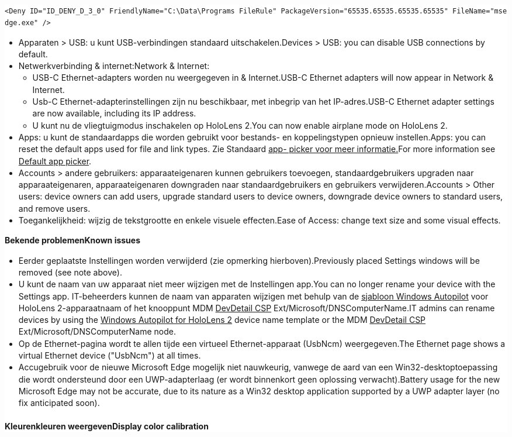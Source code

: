 ``` <Deny ID="ID_DENY_D_3_0" FriendlyName="C:\Data\Programs FileRule" PackageVersion="65535.65535.65535.65535" FileName="msedge.exe" /> ```
- <span data-ttu-id="a73d1-380">Apparaten > USB: u kunt USB-verbindingen standaard uitschakelen.</span><span class="sxs-lookup"><span data-stu-id="a73d1-380">Devices > USB: you can disable USB connections by default.</span></span>
- <span data-ttu-id="a73d1-381">Netwerkverbinding & internet:</span><span class="sxs-lookup"><span data-stu-id="a73d1-381">Network & Internet:</span></span>
  - <span data-ttu-id="a73d1-382">USB-C Ethernet-adapters worden nu weergegeven in & Internet.</span><span class="sxs-lookup"><span data-stu-id="a73d1-382">USB-C Ethernet adapters will now appear in Network & Internet.</span></span>
  - <span data-ttu-id="a73d1-383">Usb-C Ethernet-adapterinstellingen zijn nu beschikbaar, met inbegrip van het IP-adres.</span><span class="sxs-lookup"><span data-stu-id="a73d1-383">USB-C Ethernet adapter settings are now available, including its IP address.</span></span>
  - <span data-ttu-id="a73d1-384">U kunt nu de vliegtuigmodus inschakelen op HoloLens 2.</span><span class="sxs-lookup"><span data-stu-id="a73d1-384">You can now enable airplane mode on HoloLens 2.</span></span>
- <span data-ttu-id="a73d1-385">Apps: u kunt de standaardapps die worden gebruikt voor bestands- en koppelingstypen opnieuw instellen.</span><span class="sxs-lookup"><span data-stu-id="a73d1-385">Apps: you can reset the default apps used for file and link types.</span></span> <span data-ttu-id="a73d1-386">Zie Standaard [app- picker voor meer informatie.](#default-app-picker)</span><span class="sxs-lookup"><span data-stu-id="a73d1-386">For more information see [Default app picker](#default-app-picker).</span></span>
- <span data-ttu-id="a73d1-387">Accounts > andere gebruikers: apparaateigenaren kunnen gebruikers toevoegen, standaardgebruikers upgraden naar apparaateigenaren, apparaateigenaren downgraden naar standaardgebruikers en gebruikers verwijderen.</span><span class="sxs-lookup"><span data-stu-id="a73d1-387">Accounts > Other users: device owners can add users, upgrade standard users to device owners, downgrade device owners to standard users, and remove users.</span></span>
- <span data-ttu-id="a73d1-388">Toegankelijkheid: wijzig de tekstgrootte en enkele visuele effecten.</span><span class="sxs-lookup"><span data-stu-id="a73d1-388">Ease of Access: change text size and some visual effects.</span></span>

<span data-ttu-id="a73d1-389">**Bekende problemen**</span><span class="sxs-lookup"><span data-stu-id="a73d1-389">**Known issues**</span></span>
- <span data-ttu-id="a73d1-390">Eerder geplaatste Instellingen worden verwijderd (zie opmerking hierboven).</span><span class="sxs-lookup"><span data-stu-id="a73d1-390">Previously placed Settings windows will be removed (see note above).</span></span>
- <span data-ttu-id="a73d1-391">U kunt de naam van uw apparaat niet meer wijzigen met de Instellingen app.</span><span class="sxs-lookup"><span data-stu-id="a73d1-391">You can no longer rename your device with the Settings app.</span></span> <span data-ttu-id="a73d1-392">IT-beheerders kunnen de naam van apparaten wijzigen met behulp van de [sjabloon Windows Autopilot](https://docs.microsoft.com/hololens/hololens2-autopilot) voor HoloLens 2-apparaatnaam of het knooppunt MDM [DevDetail CSP](https://docs.microsoft.com/windows/client-management/mdm/devdetail-csp) Ext/Microsoft/DNSComputerName.</span><span class="sxs-lookup"><span data-stu-id="a73d1-392">IT admins can rename devices by using the [Windows Autopilot for HoloLens 2](https://docs.microsoft.com/hololens/hololens2-autopilot) device name template or the MDM [DevDetail CSP](https://docs.microsoft.com/windows/client-management/mdm/devdetail-csp) Ext/Microsoft/DNSComputerName node.</span></span>
- <span data-ttu-id="a73d1-393">Op de Ethernet-pagina wordt te allen tijde een virtueel Ethernet-apparaat (UsbNcm) weergegeven.</span><span class="sxs-lookup"><span data-stu-id="a73d1-393">The Ethernet page shows a virtual Ethernet device ("UsbNcm") at all times.</span></span>
- <span data-ttu-id="a73d1-394">Accugebruik voor de nieuwe Microsoft Edge mogelijk niet nauwkeurig, vanwege de aard van een Win32-desktoptoepassing die wordt ondersteund door een UWP-adapterlaag (er wordt binnenkort geen oplossing verwacht).</span><span class="sxs-lookup"><span data-stu-id="a73d1-394">Battery usage for the new Microsoft Edge may not be accurate, due to its nature as a Win32 desktop application supported by a UWP adapter layer (no fix anticipated soon).</span></span>

#### <a name="display-color-calibration"></a><span data-ttu-id="a73d1-395">Kleurenkleuren weergeven</span><span class="sxs-lookup"><span data-stu-id="a73d1-395">Display color calibration</span></span>



```